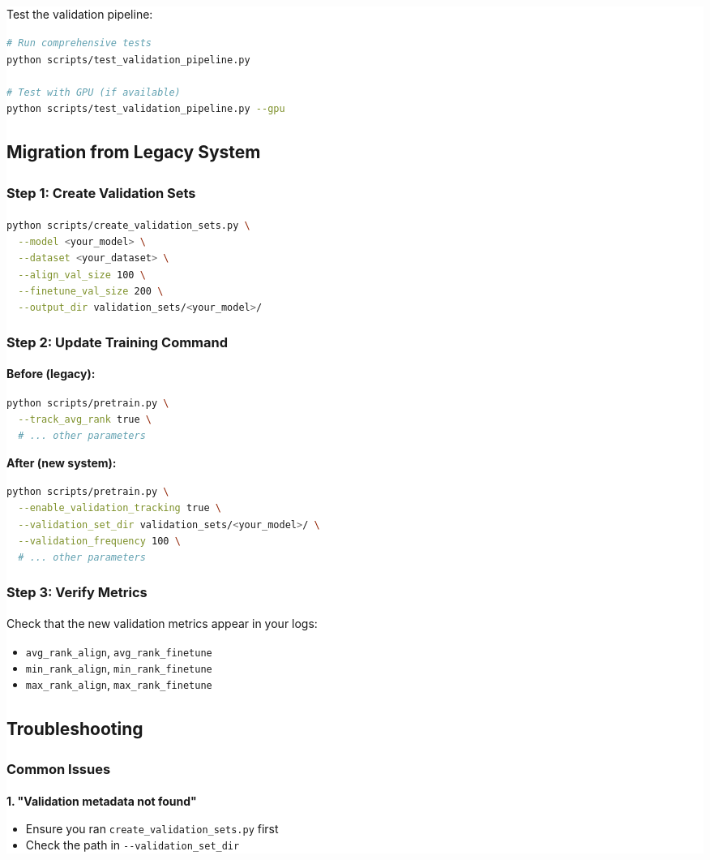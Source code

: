 Test the validation pipeline:

```bash
# Run comprehensive tests
python scripts/test_validation_pipeline.py

# Test with GPU (if available)
python scripts/test_validation_pipeline.py --gpu
```

## Migration from Legacy System

### Step 1: Create Validation Sets

```bash
python scripts/create_validation_sets.py \
  --model <your_model> \
  --dataset <your_dataset> \
  --align_val_size 100 \
  --finetune_val_size 200 \
  --output_dir validation_sets/<your_model>/
```

### Step 2: Update Training Command

**Before (legacy):**
```bash
python scripts/pretrain.py \
  --track_avg_rank true \
  # ... other parameters
```

**After (new system):**
```bash
python scripts/pretrain.py \
  --enable_validation_tracking true \
  --validation_set_dir validation_sets/<your_model>/ \
  --validation_frequency 100 \
  # ... other parameters
```

### Step 3: Verify Metrics

Check that the new validation metrics appear in your logs:
- `avg_rank_align`, `avg_rank_finetune`
- `min_rank_align`, `min_rank_finetune`
- `max_rank_align`, `max_rank_finetune`

## Troubleshooting

### Common Issues

**1. "Validation metadata not found"**
- Ensure you ran `create_validation_sets.py` first
- Check the path in `--validation_set_dir`
